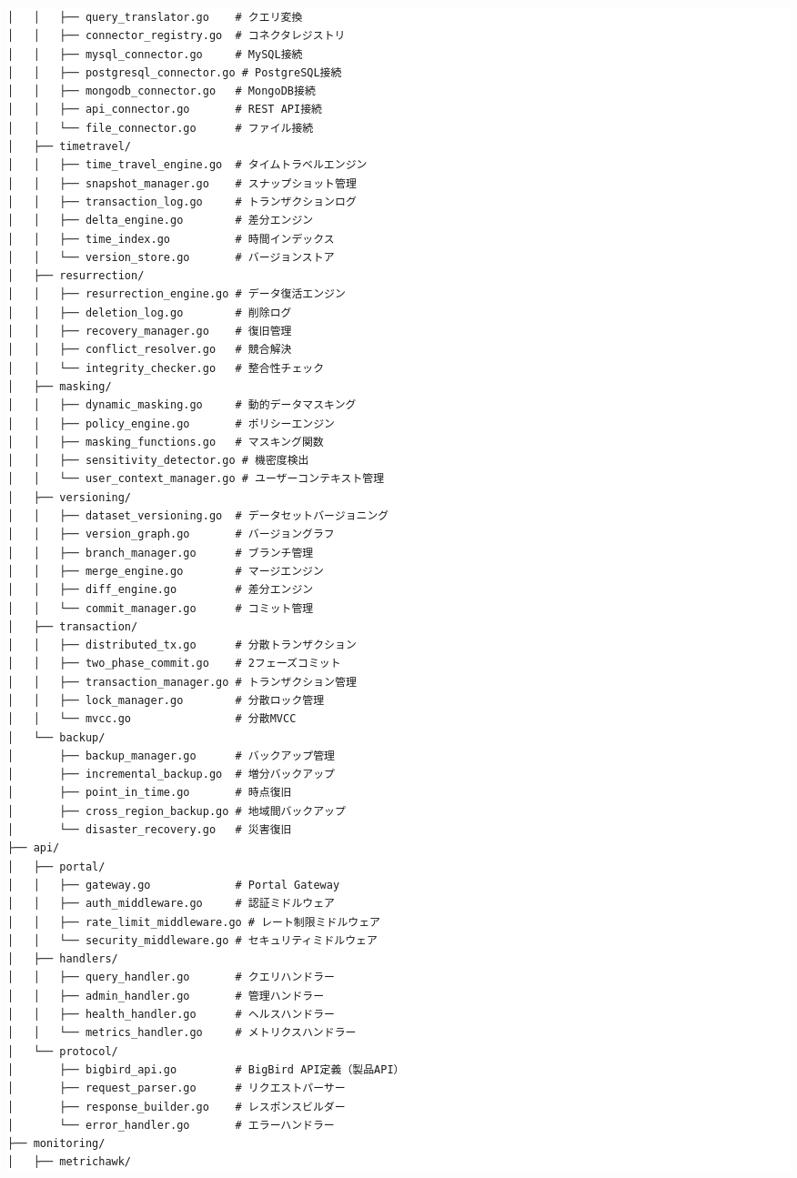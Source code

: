 ```
│   │   ├── query_translator.go    # クエリ変換
│   │   ├── connector_registry.go  # コネクタレジストリ
│   │   ├── mysql_connector.go     # MySQL接続
│   │   ├── postgresql_connector.go # PostgreSQL接続
│   │   ├── mongodb_connector.go   # MongoDB接続
│   │   ├── api_connector.go       # REST API接続
│   │   └── file_connector.go      # ファイル接続
│   ├── timetravel/
│   │   ├── time_travel_engine.go  # タイムトラベルエンジン
│   │   ├── snapshot_manager.go    # スナップショット管理
│   │   ├── transaction_log.go     # トランザクションログ
│   │   ├── delta_engine.go        # 差分エンジン
│   │   ├── time_index.go          # 時間インデックス
│   │   └── version_store.go       # バージョンストア
│   ├── resurrection/
│   │   ├── resurrection_engine.go # データ復活エンジン
│   │   ├── deletion_log.go        # 削除ログ
│   │   ├── recovery_manager.go    # 復旧管理
│   │   ├── conflict_resolver.go   # 競合解決
│   │   └── integrity_checker.go   # 整合性チェック
│   ├── masking/
│   │   ├── dynamic_masking.go     # 動的データマスキング
│   │   ├── policy_engine.go       # ポリシーエンジン
│   │   ├── masking_functions.go   # マスキング関数
│   │   ├── sensitivity_detector.go # 機密度検出
│   │   └── user_context_manager.go # ユーザーコンテキスト管理
│   ├── versioning/
│   │   ├── dataset_versioning.go  # データセットバージョニング
│   │   ├── version_graph.go       # バージョングラフ
│   │   ├── branch_manager.go      # ブランチ管理
│   │   ├── merge_engine.go        # マージエンジン
│   │   ├── diff_engine.go         # 差分エンジン
│   │   └── commit_manager.go      # コミット管理
│   ├── transaction/
│   │   ├── distributed_tx.go      # 分散トランザクション
│   │   ├── two_phase_commit.go    # 2フェーズコミット
│   │   ├── transaction_manager.go # トランザクション管理
│   │   ├── lock_manager.go        # 分散ロック管理
│   │   └── mvcc.go                # 分散MVCC
│   └── backup/
│       ├── backup_manager.go      # バックアップ管理
│       ├── incremental_backup.go  # 増分バックアップ
│       ├── point_in_time.go       # 時点復旧
│       ├── cross_region_backup.go # 地域間バックアップ
│       └── disaster_recovery.go   # 災害復旧
├── api/
│   ├── portal/
│   │   ├── gateway.go             # Portal Gateway
│   │   ├── auth_middleware.go     # 認証ミドルウェア
│   │   ├── rate_limit_middleware.go # レート制限ミドルウェア
│   │   └── security_middleware.go # セキュリティミドルウェア
│   ├── handlers/
│   │   ├── query_handler.go       # クエリハンドラー
│   │   ├── admin_handler.go       # 管理ハンドラー
│   │   ├── health_handler.go      # ヘルスハンドラー
│   │   └── metrics_handler.go     # メトリクスハンドラー
│   └── protocol/
│       ├── bigbird_api.go         # BigBird API定義（製品API）
│       ├── request_parser.go      # リクエストパーサー
│       ├── response_builder.go    # レスポンスビルダー
│       └── error_handler.go       # エラーハンドラー
├── monitoring/
│   ├── metrichawk/
```